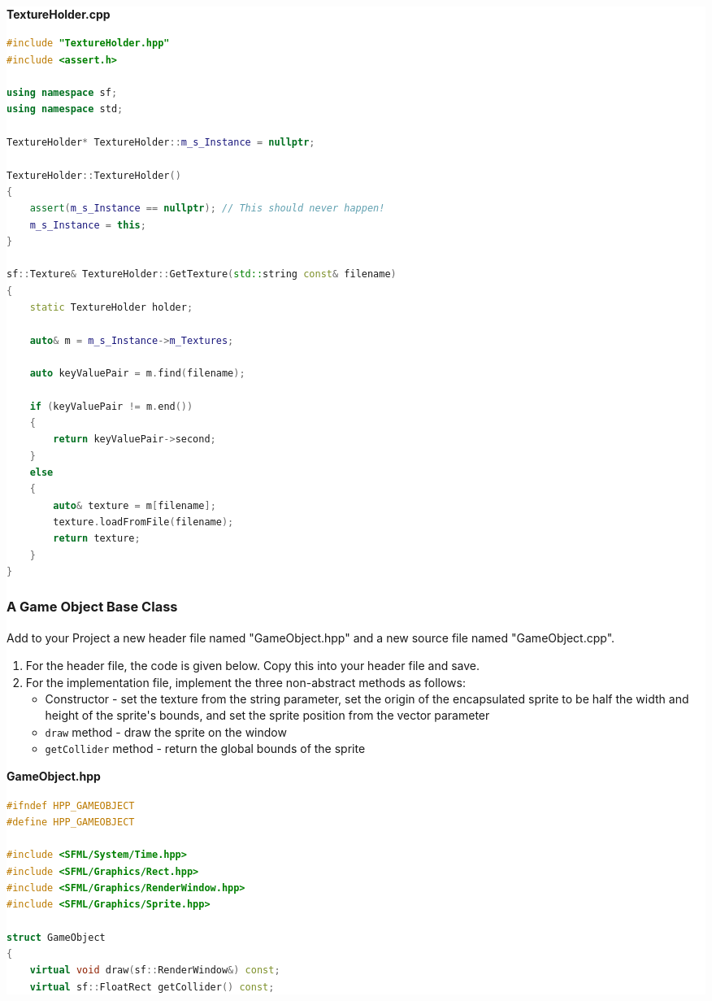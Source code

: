 __TextureHolder.cpp__
```cpp
#include "TextureHolder.hpp"
#include <assert.h>

using namespace sf;
using namespace std;

TextureHolder* TextureHolder::m_s_Instance = nullptr;

TextureHolder::TextureHolder()
{
    assert(m_s_Instance == nullptr); // This should never happen!
    m_s_Instance = this;
}

sf::Texture& TextureHolder::GetTexture(std::string const& filename)
{
    static TextureHolder holder;

    auto& m = m_s_Instance->m_Textures;

    auto keyValuePair = m.find(filename);

    if (keyValuePair != m.end())
    {
        return keyValuePair->second;
    }
    else
    {
        auto& texture = m[filename];
        texture.loadFromFile(filename);
        return texture;
    }
}
```

### A Game Object Base Class

Add to your Project a new header file named "GameObject.hpp" and a new source file named "GameObject.cpp".

1. For the header file, the code is given below. Copy this into your header file and save.
2. For the implementation file, implement the three non-abstract methods as follows:
    - Constructor - set the texture from the string parameter, set the origin of the encapsulated sprite to be half the width and height of the sprite's bounds, and set the sprite position from the vector parameter
    - `draw` method - draw the sprite on the window
    - `getCollider` method - return the global bounds of the sprite

__GameObject.hpp__
```cpp
#ifndef HPP_GAMEOBJECT
#define HPP_GAMEOBJECT

#include <SFML/System/Time.hpp>
#include <SFML/Graphics/Rect.hpp>
#include <SFML/Graphics/RenderWindow.hpp>
#include <SFML/Graphics/Sprite.hpp>

struct GameObject
{
    virtual void draw(sf::RenderWindow&) const;
    virtual sf::FloatRect getCollider() const;

```